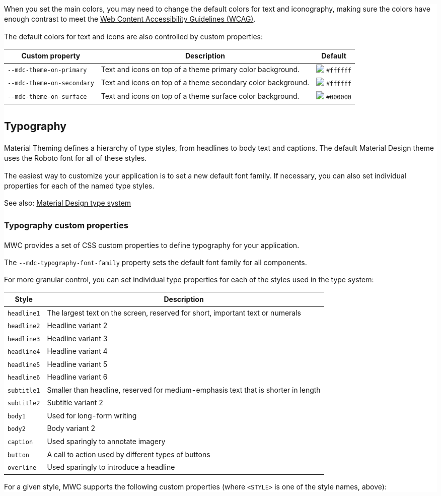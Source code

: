 When you set the main colors, you may need to change the default colors for text and iconography,
making sure the colors have enough contrast to meet the [Web Content Accessibility Guidelines (WCAG)](https://material.io/design/color/text-legibility.html#legibility-standards).

The default colors for text and icons are also controlled by custom properties:

| Custom property                               | Description                                                      | Default |
| --------------------------------------------- | ---------------------------------------------------------------- | ------- |
| `--mdc-theme-on-primary`                      | Text and icons on top of a theme primary color background.       | ![](images/color_ffffff.png) `#ffffff`  |
| `--mdc-theme-on-secondary`                    | Text and icons on top of a theme secondary color background.     | ![](images/color_ffffff.png) `#ffffff`  |
| `--mdc-theme-on-surface`                      | Text and icons on top of a theme surface color background.       | ![](images/color_000000.png) `#000000` |



## Typography

Material Theming defines a hierarchy of type styles, from headlines to body text and captions. 
The default Material Design theme uses the Roboto font for all of these styles.

The easiest way to customize your application is to set a new default font family. If necessary, you
can also set individual properties for each of the named type styles.

See also: [Material Design type system](https://material.io/design/typography/the-type-system.html#)

### Typography custom properties

MWC provides a set of CSS custom properties to define typography for your application. 

The `--mdc-typography-font-family` property sets the default font family for all components.

For more granular control, you can set individual type properties for each of the styles 
used in the type system:

Style | Description
--- | ---
`headline1` | The largest text on the screen, reserved for short, important text or numerals
`headline2` | Headline variant 2
`headline3` | Headline variant 3
`headline4` | Headline variant 4
`headline5` | Headline variant 5
`headline6` | Headline variant 6
`subtitle1` | Smaller than headline, reserved for medium-emphasis text that is shorter in length
`subtitle2` | Subtitle variant 2
`body1` | Used for long-form writing
`body2` | Body variant 2
`caption` | Used sparingly to annotate imagery
`button` | A call to action used by different types of buttons
`overline` | Used sparingly to introduce a headline

For a given style, MWC supports the following custom properties (where `<STYLE>` is one of the style names, above):
